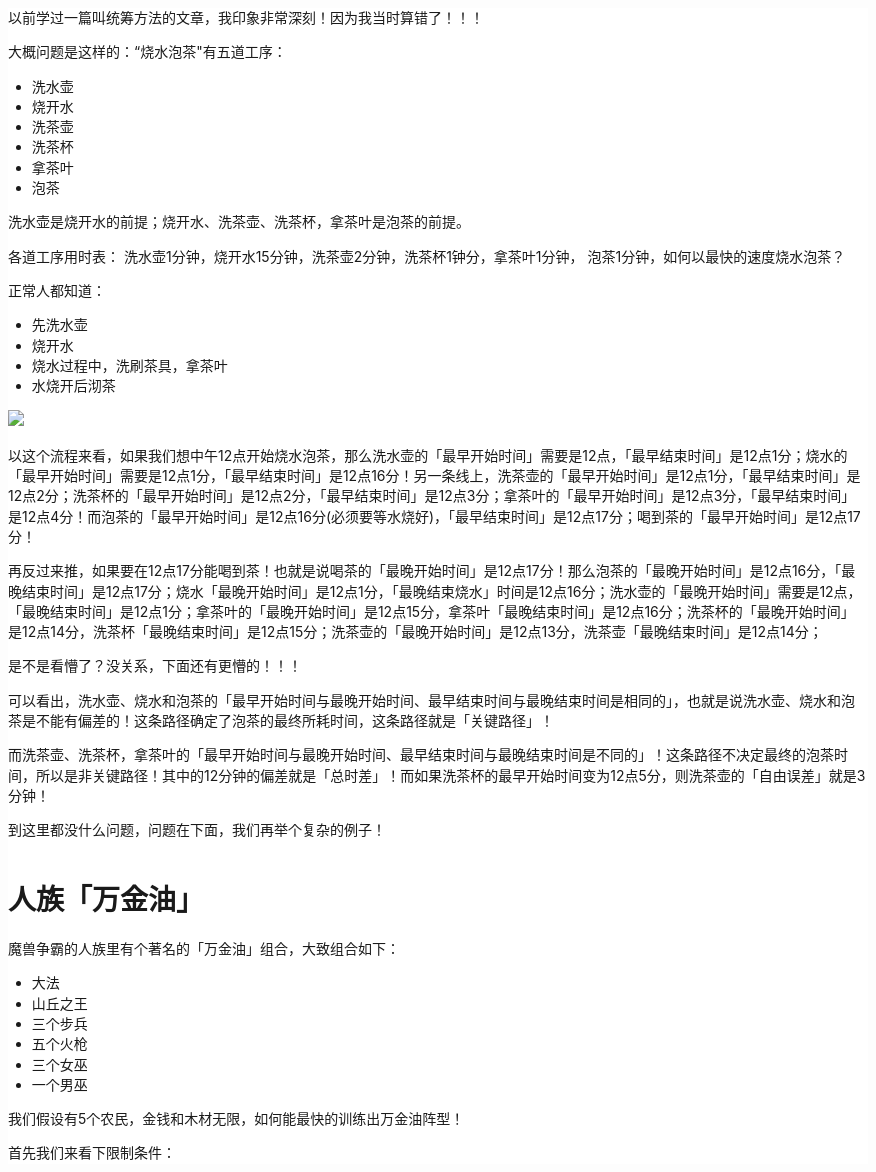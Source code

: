 以前学过一篇叫统筹方法的文章，我印象非常深刻！因为我当时算错了！！！

大概问题是这样的：“烧水泡茶"有五道工序：

- 洗水壶
- 烧开水
- 洗茶壶
- 洗茶杯
- 拿茶叶
- 泡茶

洗水壶是烧开水的前提；烧开水、洗茶壶、洗茶杯，拿茶叶是泡茶的前提。

各道工序用时表： 洗水壶1分钟，烧开水15分钟，洗茶壶2分钟，洗茶杯1钟分，拿茶叶1分钟， 泡茶1分钟，如何以最快的速度烧水泡茶？

正常人都知道：

- 先洗水壶
- 烧开水
- 烧水过程中，洗刷茶具，拿茶叶
- 水烧开后沏茶

![](/assets/think/critialpath/path2.png)

以这个流程来看，如果我们想中午12点开始烧水泡茶，那么洗水壶的「最早开始时间」需要是12点，「最早结束时间」是12点1分；烧水的「最早开始时间」需要是12点1分，「最早结束时间」是12点16分！另一条线上，洗茶壶的「最早开始时间」是12点1分，「最早结束时间」是12点2分；洗茶杯的「最早开始时间」是12点2分，「最早结束时间」是12点3分；拿茶叶的「最早开始时间」是12点3分，「最早结束时间」是12点4分！而泡茶的「最早开始时间」是12点16分(必须要等水烧好)，「最早结束时间」是12点17分；喝到茶的「最早开始时间」是12点17分！

再反过来推，如果要在12点17分能喝到茶！也就是说喝茶的「最晚开始时间」是12点17分！那么泡茶的「最晚开始时间」是12点16分，「最晚结束时间」是12点17分；烧水「最晚开始时间」是12点1分，「最晚结束烧水」时间是12点16分；洗水壶的「最晚开始时间」需要是12点，「最晚结束时间」是12点1分；拿茶叶的「最晚开始时间」是12点15分，拿茶叶「最晚结束时间」是12点16分；洗茶杯的「最晚开始时间」是12点14分，洗茶杯「最晚结束时间」是12点15分；洗茶壶的「最晚开始时间」是12点13分，洗茶壶「最晚结束时间」是12点14分；

是不是看懵了？没关系，下面还有更懵的！！！

可以看出，洗水壶、烧水和泡茶的「最早开始时间与最晚开始时间、最早结束时间与最晚结束时间是相同的」，也就是说洗水壶、烧水和泡茶是不能有偏差的！这条路径确定了泡茶的最终所耗时间，这条路径就是「关键路径」！

而洗茶壶、洗茶杯，拿茶叶的「最早开始时间与最晚开始时间、最早结束时间与最晚结束时间是不同的」！这条路径不决定最终的泡茶时间，所以是非关键路径！其中的12分钟的偏差就是「总时差」！而如果洗茶杯的最早开始时间变为12点5分，则洗茶壶的「自由误差」就是3分钟！

到这里都没什么问题，问题在下面，我们再举个复杂的例子！

# 人族「万金油」

魔兽争霸的人族里有个著名的「万金油」组合，大致组合如下：

- 大法
- 山丘之王
- 三个步兵
- 五个火枪
- 三个女巫
- 一个男巫

我们假设有5个农民，金钱和木材无限，如何能最快的训练出万金油阵型！

首先我们来看下限制条件：
